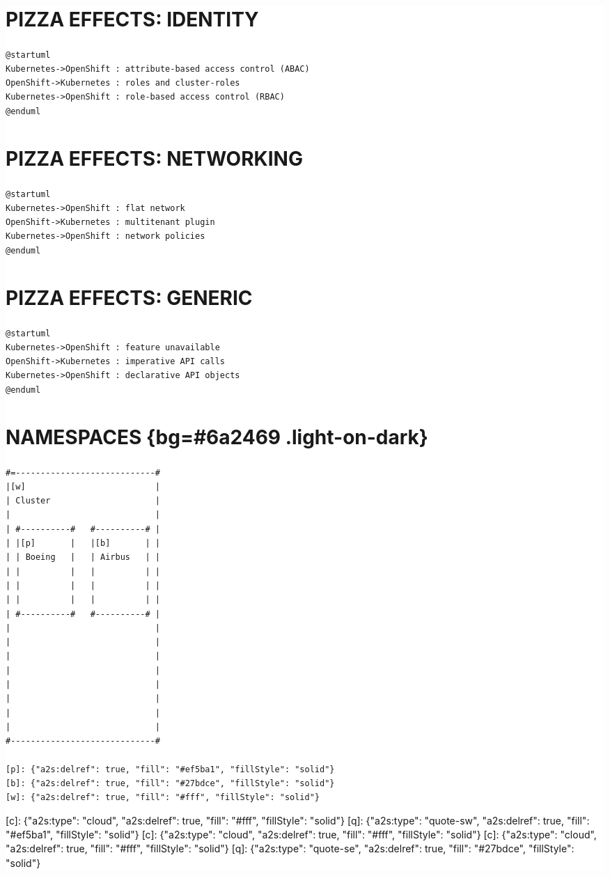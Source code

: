 <aside class="notes" data-markdown>
</aside>

# PIZZA EFFECTS: IDENTITY

```{.render_plantuml args="-Sbackgroundcolor=transparent"}
@startuml
Kubernetes->OpenShift : attribute-based access control (ABAC)
OpenShift->Kubernetes : roles and cluster-roles
Kubernetes->OpenShift : role-based access control (RBAC)
@enduml
```

# PIZZA EFFECTS: NETWORKING

```{.render_plantuml args="-Sbackgroundcolor=transparent"}
@startuml
Kubernetes->OpenShift : flat network
OpenShift->Kubernetes : multitenant plugin
Kubernetes->OpenShift : network policies
@enduml
```

# PIZZA EFFECTS: GENERIC 

```{.render_plantuml args="-Sbackgroundcolor=transparent"}
@startuml
Kubernetes->OpenShift : feature unavailable
OpenShift->Kubernetes : imperative API calls
Kubernetes->OpenShift : declarative API objects 
@enduml
```

# NAMESPACES {bg=#6a2469 .light-on-dark}

```render_a2sketch
#=----------------------------#
|[w]                          |
| Cluster                     |
|                             |
| #----------#   #----------# |
| |[p]       |   |[b]       | |
| | Boeing   |   | Airbus   | |
| |          |   |          | |
| |          |   |          | |
| |          |   |          | |
| #----------#   #----------# |
|                             |
|                             |
|                             |
|                             |
|                             |
|                             |
|                             |
|                             |
#-----------------------------#

[p]: {"a2s:delref": true, "fill": "#ef5ba1", "fillStyle": "solid"}
[b]: {"a2s:delref": true, "fill": "#27bdce", "fillStyle": "solid"}
[w]: {"a2s:delref": true, "fill": "#fff", "fillStyle": "solid"}
```


[c]: {"a2s:type": "cloud", "a2s:delref": true, "fill": "#fff", "fillStyle": "solid"}
[q]: {"a2s:type": "quote-sw", "a2s:delref": true, "fill": "#ef5ba1", "fillStyle": "solid"}
[c]: {"a2s:type": "cloud", "a2s:delref": true, "fill": "#fff", "fillStyle": "solid"}
[c]: {"a2s:type": "cloud", "a2s:delref": true, "fill": "#fff", "fillStyle": "solid"}
[q]: {"a2s:type": "quote-se", "a2s:delref": true, "fill": "#27bdce", "fillStyle": "solid"}